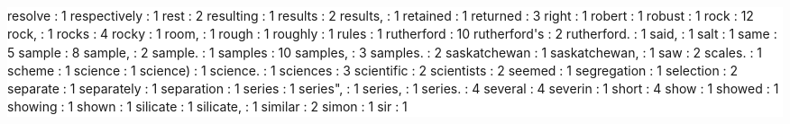 resolve : 1
respectively : 1
rest : 2
resulting : 1
results : 2
results, : 1
retained : 1
returned : 3
right : 1
robert : 1
robust : 1
rock : 12
rock, : 1
rocks : 4
rocky : 1
room, : 1
rough : 1
roughly : 1
rules : 1
rutherford : 10
rutherford's : 2
rutherford. : 1
said, : 1
salt : 1
same : 5
sample : 8
sample, : 2
sample. : 1
samples : 10
samples, : 3
samples. : 2
saskatchewan : 1
saskatchewan, : 1
saw : 2
scales. : 1
scheme : 1
science : 1
science) : 1
science. : 1
sciences : 3
scientific : 2
scientists : 2
seemed : 1
segregation : 1
selection : 2
separate : 1
separately : 1
separation : 1
series : 1
series", : 1
series, : 1
series. : 4
several : 4
severin : 1
short : 4
show : 1
showed : 1
showing : 1
shown : 1
silicate : 1
silicate, : 1
similar : 2
simon : 1
sir : 1